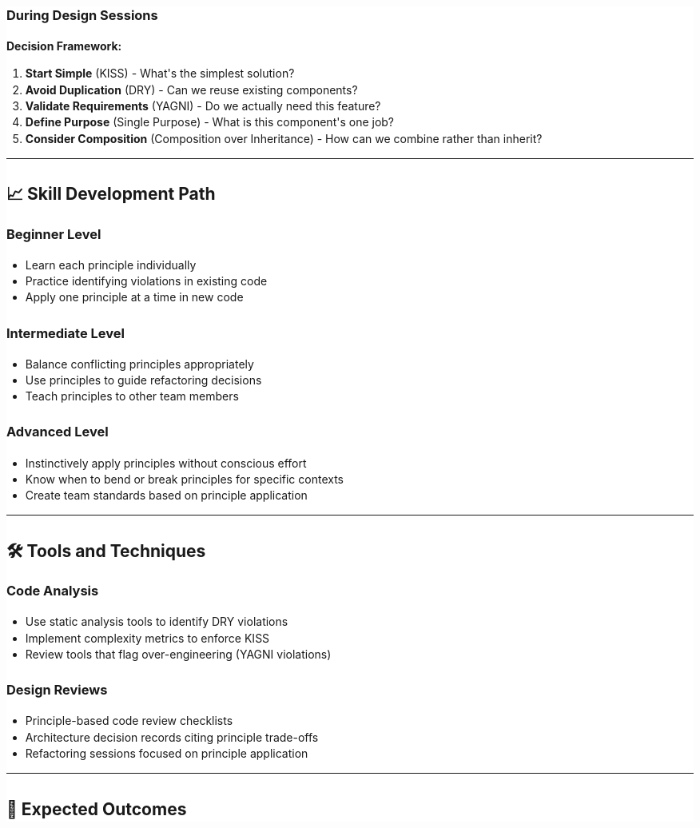 ### **During Design Sessions**

**Decision Framework:**

1. **Start Simple** (KISS) - What's the simplest solution?
2. **Avoid Duplication** (DRY) - Can we reuse existing components?
3. **Validate Requirements** (YAGNI) - Do we actually need this feature?
4. **Define Purpose** (Single Purpose) - What is this component's one job?
5. **Consider Composition** (Composition over Inheritance) - How can we combine rather than inherit?

---

## 📈 **Skill Development Path**

### **Beginner Level**

- Learn each principle individually
- Practice identifying violations in existing code
- Apply one principle at a time in new code

### **Intermediate Level**

- Balance conflicting principles appropriately
- Use principles to guide refactoring decisions
- Teach principles to other team members

### **Advanced Level**

- Instinctively apply principles without conscious effort
- Know when to bend or break principles for specific contexts
- Create team standards based on principle application

---

## 🛠️ **Tools and Techniques**

### **Code Analysis**

- Use static analysis tools to identify DRY violations
- Implement complexity metrics to enforce KISS
- Review tools that flag over-engineering (YAGNI violations)

### **Design Reviews**

- Principle-based code review checklists
- Architecture decision records citing principle trade-offs
- Refactoring sessions focused on principle application

---

## 🎯 **Expected Outcomes**
